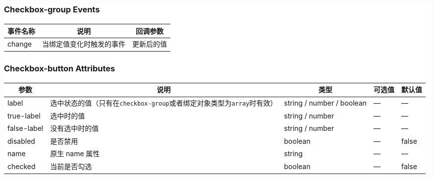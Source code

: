 ### Checkbox-group Events

| 事件名称 | 说明                     | 回调参数   |
| -------- | ------------------------ | ---------- |
| change   | 当绑定值变化时触发的事件 | 更新后的值 |

### Checkbox-button Attributes

| 参数        | 说明                                                                  | 类型                      | 可选值 | 默认值 |
| ----------- | --------------------------------------------------------------------- | ------------------------- | ------ | ------ |
| label       | 选中状态的值（只有在`checkbox-group`或者绑定对象类型为`array`时有效） | string / number / boolean | —      | —      |
| true-label  | 选中时的值                                                            | string / number           | —      | —      |
| false-label | 没有选中时的值                                                        | string / number           | —      | —      |
| disabled    | 是否禁用                                                              | boolean                   | —      | false  |
| name        | 原生 name 属性                                                        | string                    | —      | —      |
| checked     | 当前是否勾选                                                          | boolean                   | —      | false  |
